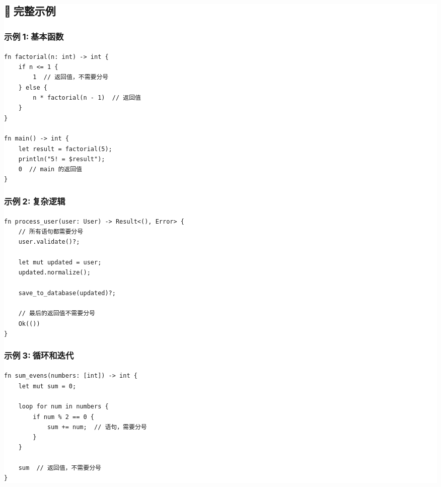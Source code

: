 
## 📖 完整示例

### 示例 1: 基本函数

```paw
fn factorial(n: int) -> int {
    if n <= 1 {
        1  // 返回值，不需要分号
    } else {
        n * factorial(n - 1)  // 返回值
    }
}

fn main() -> int {
    let result = factorial(5);
    println("5! = $result");
    0  // main 的返回值
}
```

### 示例 2: 复杂逻辑

```paw
fn process_user(user: User) -> Result<(), Error> {
    // 所有语句都需要分号
    user.validate()?;
    
    let mut updated = user;
    updated.normalize();
    
    save_to_database(updated)?;
    
    // 最后的返回值不需要分号
    Ok(())
}
```

### 示例 3: 循环和迭代

```paw
fn sum_evens(numbers: [int]) -> int {
    let mut sum = 0;
    
    loop for num in numbers {
        if num % 2 == 0 {
            sum += num;  // 语句，需要分号
        }
    }
    
    sum  // 返回值，不需要分号
}
```
